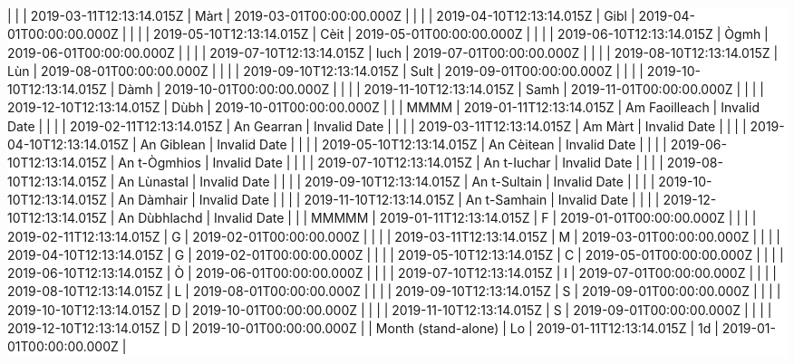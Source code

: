 |                                 |              | 2019-03-11T12:13:14.015Z | Màrt                                                            | 2019-03-01T00:00:00.000Z |
|                                 |              | 2019-04-10T12:13:14.015Z | Gibl                                                            | 2019-04-01T00:00:00.000Z |
|                                 |              | 2019-05-10T12:13:14.015Z | Cèit                                                            | 2019-05-01T00:00:00.000Z |
|                                 |              | 2019-06-10T12:13:14.015Z | Ògmh                                                            | 2019-06-01T00:00:00.000Z |
|                                 |              | 2019-07-10T12:13:14.015Z | Iuch                                                            | 2019-07-01T00:00:00.000Z |
|                                 |              | 2019-08-10T12:13:14.015Z | Lùn                                                             | 2019-08-01T00:00:00.000Z |
|                                 |              | 2019-09-10T12:13:14.015Z | Sult                                                            | 2019-09-01T00:00:00.000Z |
|                                 |              | 2019-10-10T12:13:14.015Z | Dàmh                                                            | 2019-10-01T00:00:00.000Z |
|                                 |              | 2019-11-10T12:13:14.015Z | Samh                                                            | 2019-11-01T00:00:00.000Z |
|                                 |              | 2019-12-10T12:13:14.015Z | Dùbh                                                            | 2019-10-01T00:00:00.000Z |
|                                 | MMMM         | 2019-01-11T12:13:14.015Z | Am Faoilleach                                                   | Invalid Date             |
|                                 |              | 2019-02-11T12:13:14.015Z | An Gearran                                                      | Invalid Date             |
|                                 |              | 2019-03-11T12:13:14.015Z | Am Màrt                                                         | Invalid Date             |
|                                 |              | 2019-04-10T12:13:14.015Z | An Giblean                                                      | Invalid Date             |
|                                 |              | 2019-05-10T12:13:14.015Z | An Cèitean                                                      | Invalid Date             |
|                                 |              | 2019-06-10T12:13:14.015Z | An t-Ògmhios                                                    | Invalid Date             |
|                                 |              | 2019-07-10T12:13:14.015Z | An t-Iuchar                                                     | Invalid Date             |
|                                 |              | 2019-08-10T12:13:14.015Z | An Lùnastal                                                     | Invalid Date             |
|                                 |              | 2019-09-10T12:13:14.015Z | An t-Sultain                                                    | Invalid Date             |
|                                 |              | 2019-10-10T12:13:14.015Z | An Dàmhair                                                      | Invalid Date             |
|                                 |              | 2019-11-10T12:13:14.015Z | An t-Samhain                                                    | Invalid Date             |
|                                 |              | 2019-12-10T12:13:14.015Z | An Dùbhlachd                                                    | Invalid Date             |
|                                 | MMMMM        | 2019-01-11T12:13:14.015Z | F                                                               | 2019-01-01T00:00:00.000Z |
|                                 |              | 2019-02-11T12:13:14.015Z | G                                                               | 2019-02-01T00:00:00.000Z |
|                                 |              | 2019-03-11T12:13:14.015Z | M                                                               | 2019-03-01T00:00:00.000Z |
|                                 |              | 2019-04-10T12:13:14.015Z | G                                                               | 2019-02-01T00:00:00.000Z |
|                                 |              | 2019-05-10T12:13:14.015Z | C                                                               | 2019-05-01T00:00:00.000Z |
|                                 |              | 2019-06-10T12:13:14.015Z | Ò                                                               | 2019-06-01T00:00:00.000Z |
|                                 |              | 2019-07-10T12:13:14.015Z | I                                                               | 2019-07-01T00:00:00.000Z |
|                                 |              | 2019-08-10T12:13:14.015Z | L                                                               | 2019-08-01T00:00:00.000Z |
|                                 |              | 2019-09-10T12:13:14.015Z | S                                                               | 2019-09-01T00:00:00.000Z |
|                                 |              | 2019-10-10T12:13:14.015Z | D                                                               | 2019-10-01T00:00:00.000Z |
|                                 |              | 2019-11-10T12:13:14.015Z | S                                                               | 2019-09-01T00:00:00.000Z |
|                                 |              | 2019-12-10T12:13:14.015Z | D                                                               | 2019-10-01T00:00:00.000Z |
| Month (stand-alone)             | Lo           | 2019-01-11T12:13:14.015Z | 1d                                                              | 2019-01-01T00:00:00.000Z |